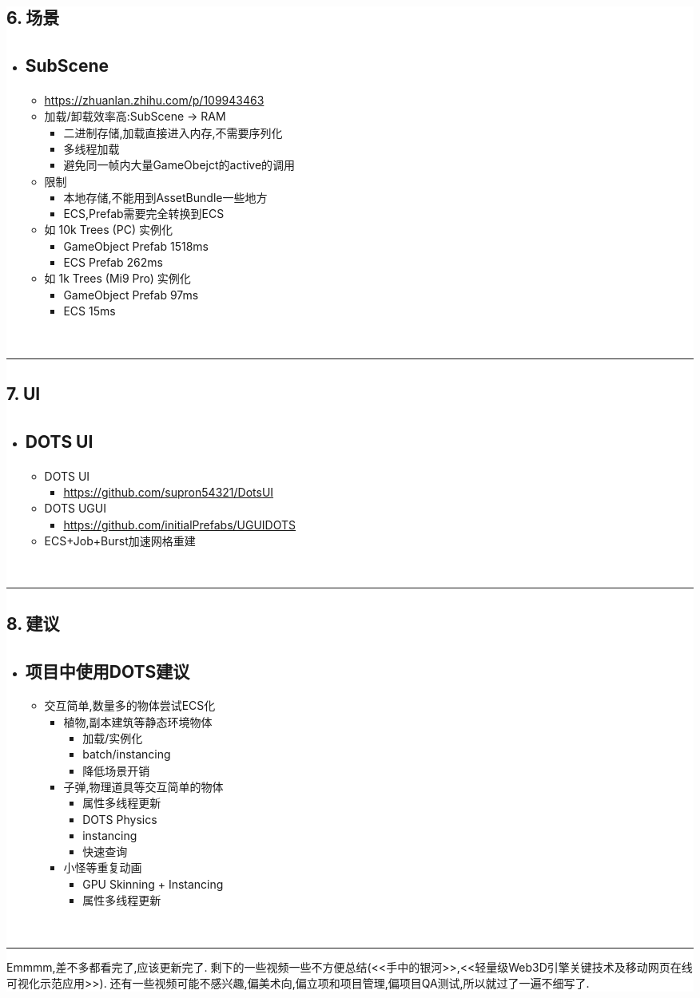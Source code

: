 ## **6. 场景**
* ## **SubScene**
  + https://zhuanlan.zhihu.com/p/109943463
  + 加载/卸载效率高:SubScene -> RAM
    - 二进制存储,加载直接进入内存,不需要序列化
    - 多线程加载
    - 避免同一帧内大量GameObejct的active的调用
  + 限制
    - 本地存储,不能用到AssetBundle一些地方
    - ECS,Prefab需要完全转换到ECS
  + 如 10k Trees (PC) 实例化
    - GameObject Prefab 1518ms
    - ECS Prefab 262ms
  + 如 1k Trees (Mi9 Pro) 实例化
    - GameObject Prefab 97ms
    - ECS 15ms
<br/>

------------------------
<span id='7'/>

## **7. UI**
* ## **DOTS UI**
  + DOTS UI
    - https://github.com/supron54321/DotsUI
  + DOTS UGUI
    - https://github.com/initialPrefabs/UGUIDOTS
  + ECS+Job+Burst加速网格重建
<br/>

------------------------
<span id='8'/>

## **8. 建议**
* ## **项目中使用DOTS建议**
  + 交互简单,数量多的物体尝试ECS化
    - 植物,副本建筑等静态环境物体
      - 加载/实例化
      - batch/instancing
      - 降低场景开销
    - 子弹,物理道具等交互简单的物体
      - 属性多线程更新
      - DOTS Physics
      - instancing
      - 快速查询
    - 小怪等重复动画
      - GPU Skinning + Instancing
      - 属性多线程更新
<br/>

------------------------

Emmmm,差不多都看完了,应该更新完了.
剩下的一些视频一些不方便总结(<<手中的银河>>,<<​轻量级Web3D引擎关键技术及移动网页在线可视化示范应用>>).
还有一些视频可能不感兴趣,偏美术向,偏立项和项目管理,偏项目QA测试,所以就过了一遍不细写了.

